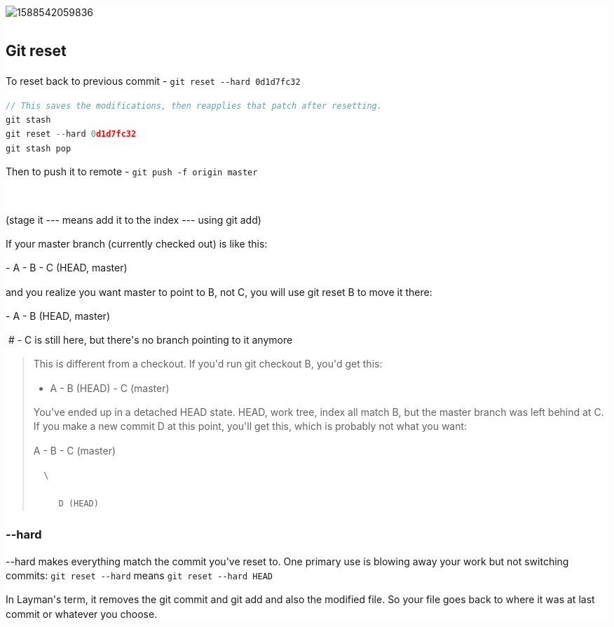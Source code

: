 

![1588542059836](https://docs.salmanfarooqui.com/GIT/images/1588542059836.png)



## Git reset

To reset back to previous commit -  `git reset --hard 0d1d7fc32`

```js
// This saves the modifications, then reapplies that patch after resetting.
git stash
git reset --hard 0d1d7fc32
git stash pop
```

Then to push it to remote - `git push -f origin master`

<br>

(stage it --- means add it to the index --- using git add)

If your master branch (currently checked out) is like this:

\- A - B - C (HEAD, master)

and you realize you want master to point to B, not C, you will use git reset B to move it there:

\- A - B (HEAD, master)

​	# - C is still here, but there\'s no branch pointing to it anymore



> This is different from a checkout. If you\'d run git checkout B, you\'d get this:
>
> - A - B (HEAD) - C (master)
>
> You\'ve ended up in a detached HEAD state. HEAD, work tree, index all match B, but the master branch was left behind at C. If you make a new commit D at this point, you\'ll get this, which is probably not what you want:
>
>  	A - B - C (master)
>
>      	\
>
>   	   D (HEAD)



### --hard

--hard makes everything match the commit you\'ve reset to. One primary use is blowing away your work but not switching commits: `git reset --hard` means `git reset --hard HEAD`

In Layman\'s term, it removes the git commit and git add and also the modified file. So your file goes back to where it was at last commit or whatever you choose.


